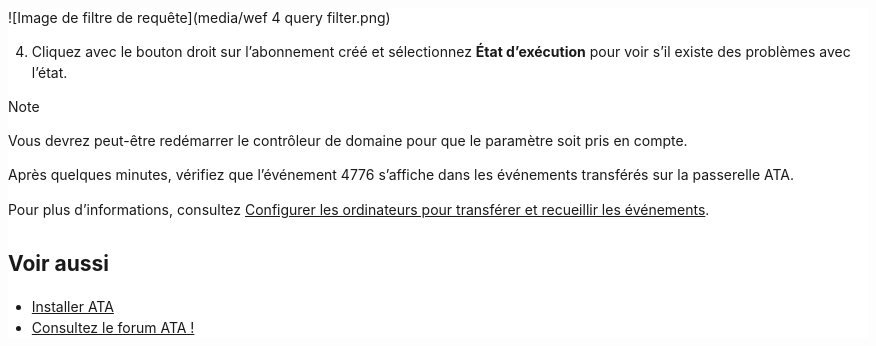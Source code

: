 ![Image de filtre de requête](media/wef 4 query filter.png)


  4.    Cliquez avec le bouton droit sur l’abonnement créé et sélectionnez **État d’exécution** pour voir s’il existe des problèmes avec l’état. 

> [!Note] 
> Vous devrez peut-être redémarrer le contrôleur de domaine pour que le paramètre soit pris en compte. 

Après quelques minutes, vérifiez que l’événement 4776 s’affiche dans les événements transférés sur la passerelle ATA.



Pour plus d’informations, consultez [Configurer les ordinateurs pour transférer et recueillir les événements](https://technet.microsoft.com/library/cc748890).

## Voir aussi
- [Installer ATA](install-ata.md)
- [Consultez le forum ATA !](https://social.technet.microsoft.com/Forums/security/en-US/home?forum=mata)






